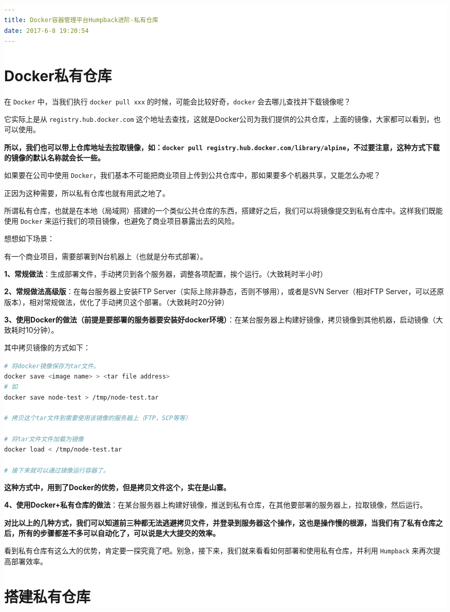 ```yaml
---
title: Docker容器管理平台Humpback进阶-私有仓库
date: 2017-6-8 19:20:54
---
```


# Docker私有仓库

在 `Docker` 中，当我们执行 `docker pull xxx` 的时候，可能会比较好奇，`docker` 会去哪儿查找并下载镜像呢？

它实际上是从 `registry.hub.docker.com` 这个地址去查找，这就是Docker公司为我们提供的公共仓库，上面的镜像，大家都可以看到，也可以使用。

**所以，我们也可以带上仓库地址去拉取镜像，如：`docker pull registry.hub.docker.com/library/alpine`，不过要注意，这种方式下载的镜像的默认名称就会长一些。**

如果要在公司中使用 `Docker`，我们基本不可能把商业项目上传到公共仓库中，那如果要多个机器共享，又能怎么办呢？

正因为这种需要，所以私有仓库也就有用武之地了。

所谓私有仓库，也就是在本地（局域网）搭建的一个类似公共仓库的东西，搭建好之后，我们可以将镜像提交到私有仓库中。这样我们既能使用 `Docker` 来运行我们的项目镜像，也避免了商业项目暴露出去的风险。

想想如下场景：

有一个商业项目，需要部署到N台机器上（也就是分布式部署）。

**1、常规做法**：生成部署文件，手动拷贝到各个服务器，调整各项配置，挨个运行。（大致耗时半小时）

**2、常规做法高级版**：在每台服务器上安装FTP Server（实际上除非静态，否则不够用），或者是SVN Server（相对FTP Server，可以还原版本），相对常规做法，优化了手动拷贝这个部署。（大致耗时20分钟）

**3、使用Docker的做法（前提是要部署的服务器要安装好docker环境）**：在某台服务器上构建好镜像，拷贝镜像到其他机器，启动镜像（大致耗时10分钟）。

其中拷贝镜像的方式如下：
```bash
# 将docker镜像保存为tar文件。
docker save <image name> > <tar file address>
# 如
docker save node-test > /tmp/node-test.tar

# 拷贝这个tar文件到需要使用该镜像的服务器上（FTP，SCP等等）

# 将tar文件文件加载为镜像
docker load < /tmp/node-test.tar

# 接下来就可以通过镜像运行容器了。
```

**这种方式中，用到了Docker的优势，但是拷贝文件这个，实在是山寨。**

**4、使用Docker+私有仓库的做法**：在某台服务器上构建好镜像，推送到私有仓库，在其他要部署的服务器上，拉取镜像，然后运行。

**对比以上的几种方式，我们可以知道前三种都无法逃避拷贝文件，并登录到服务器这个操作，这也是操作慢的根源，当我们有了私有仓库之后，所有的步骤都差不多可以自动化了，可以说是大大提交的效率。**

看到私有仓库有这么大的优势，肯定要一探究竟了吧。别急，接下来，我们就来看看如何部署和使用私有仓库，并利用 `Humpback` 来再次提高部署效率。

# 搭建私有仓库
